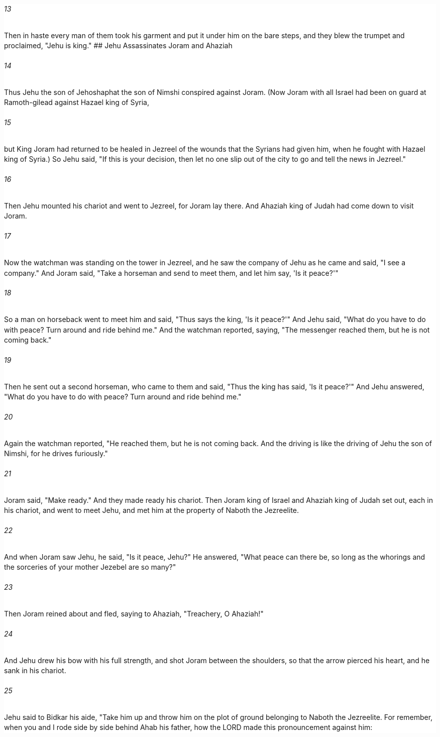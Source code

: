###### 13 
Then in haste every man of them took his garment and put it under him on the bare steps, and they blew the trumpet and proclaimed, "Jehu is king." ## Jehu Assassinates Joram and Ahaziah 

###### 14 
Thus Jehu the son of Jehoshaphat the son of Nimshi conspired against Joram. (Now Joram with all Israel had been on guard at Ramoth-gilead against Hazael king of Syria, 

###### 15 
but King Joram had returned to be healed in Jezreel of the wounds that the Syrians had given him, when he fought with Hazael king of Syria.) So Jehu said, "If this is your decision, then let no one slip out of the city to go and tell the news in Jezreel." 

###### 16 
Then Jehu mounted his chariot and went to Jezreel, for Joram lay there. And Ahaziah king of Judah had come down to visit Joram. 

###### 17 
Now the watchman was standing on the tower in Jezreel, and he saw the company of Jehu as he came and said, "I see a company." And Joram said, "Take a horseman and send to meet them, and let him say, 'Is it peace?'" 

###### 18 
So a man on horseback went to meet him and said, "Thus says the king, 'Is it peace?'" And Jehu said, "What do you have to do with peace? Turn around and ride behind me." And the watchman reported, saying, "The messenger reached them, but he is not coming back." 

###### 19 
Then he sent out a second horseman, who came to them and said, "Thus the king has said, 'Is it peace?'" And Jehu answered, "What do you have to do with peace? Turn around and ride behind me." 

###### 20 
Again the watchman reported, "He reached them, but he is not coming back. And the driving is like the driving of Jehu the son of Nimshi, for he drives furiously." 

###### 21 
Joram said, "Make ready." And they made ready his chariot. Then Joram king of Israel and Ahaziah king of Judah set out, each in his chariot, and went to meet Jehu, and met him at the property of Naboth the Jezreelite. 

###### 22 
And when Joram saw Jehu, he said, "Is it peace, Jehu?" He answered, "What peace can there be, so long as the whorings and the sorceries of your mother Jezebel are so many?" 

###### 23 
Then Joram reined about and fled, saying to Ahaziah, "Treachery, O Ahaziah!" 

###### 24 
And Jehu drew his bow with his full strength, and shot Joram between the shoulders, so that the arrow pierced his heart, and he sank in his chariot. 

###### 25 
Jehu said to Bidkar his aide, "Take him up and throw him on the plot of ground belonging to Naboth the Jezreelite. For remember, when you and I rode side by side behind Ahab his father, how the LORD made this pronouncement against him: 
